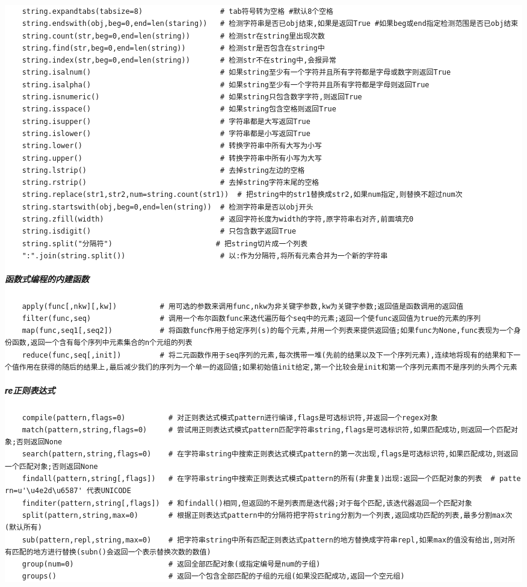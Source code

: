 ```
	string.expandtabs(tabsize=8)                  # tab符号转为空格 #默认8个空格
	string.endswith(obj,beg=0,end=len(staring))   # 检测字符串是否已obj结束,如果是返回True #如果beg或end指定检测范围是否已obj结束
	string.count(str,beg=0,end=len(string))       # 检测str在string里出现次数
	string.find(str,beg=0,end=len(string))        # 检测str是否包含在string中
	string.index(str,beg=0,end=len(string))       # 检测str不在string中,会报异常
	string.isalnum()                              # 如果string至少有一个字符并且所有字符都是字母或数字则返回True
	string.isalpha()                              # 如果string至少有一个字符并且所有字符都是字母则返回True
	string.isnumeric()                            # 如果string只包含数字字符,则返回True
	string.isspace()                              # 如果string包含空格则返回True
	string.isupper()                              # 字符串都是大写返回True
	string.islower()                              # 字符串都是小写返回True
	string.lower()                                # 转换字符串中所有大写为小写
	string.upper()                                # 转换字符串中所有小写为大写
	string.lstrip()                               # 去掉string左边的空格
	string.rstrip()                               # 去掉string字符末尾的空格
	string.replace(str1,str2,num=string.count(str1))  # 把string中的str1替换成str2,如果num指定,则替换不超过num次
	string.startswith(obj,beg=0,end=len(string))  # 检测字符串是否以obj开头
	string.zfill(width)                           # 返回字符长度为width的字符,原字符串右对齐,前面填充0
	string.isdigit()                              # 只包含数字返回True
	string.split("分隔符")                        # 把string切片成一个列表
	":".join(string.split())                      # 以:作为分隔符,将所有元素合并为一个新的字符串
```



<h5 id="hanshushineijian"> 函数式编程的内建函数</h5>

```
	apply(func[,nkw][,kw])          # 用可选的参数来调用func,nkw为非关键字参数,kw为关键字参数;返回值是函数调用的返回值
	filter(func,seq)                # 调用一个布尔函数func来迭代遍历每个seq中的元素;返回一个使func返回值为true的元素的序列
	map(func,seq1[,seq2])           # 将函数func作用于给定序列(s)的每个元素,并用一个列表来提供返回值;如果func为None,func表现为一个身份函数,返回一个含有每个序列中元素集合的n个元组的列表
	reduce(func,seq[,init])         # 将二元函数作用于seq序列的元素,每次携带一堆(先前的结果以及下一个序列元素),连续地将现有的结果和下一个值作用在获得的随后的结果上,最后减少我们的序列为一个单一的返回值;如果初始值init给定,第一个比较会是init和第一个序列元素而不是序列的头两个元素
```


<h5 id="re"> re正则表达式</h5>

```
	compile(pattern,flags=0)          # 对正则表达式模式pattern进行编译,flags是可选标识符,并返回一个regex对象
	match(pattern,string,flags=0)     # 尝试用正则表达式模式pattern匹配字符串string,flags是可选标识符,如果匹配成功,则返回一个匹配对象;否则返回None
	search(pattern,string,flags=0)    # 在字符串string中搜索正则表达式模式pattern的第一次出现,flags是可选标识符,如果匹配成功,则返回一个匹配对象;否则返回None
	findall(pattern,string[,flags])   # 在字符串string中搜索正则表达式模式pattern的所有(非重复)出现:返回一个匹配对象的列表  # pattern=u'\u4e2d\u6587' 代表UNICODE
	finditer(pattern,string[,flags])  # 和findall()相同,但返回的不是列表而是迭代器;对于每个匹配,该迭代器返回一个匹配对象
	split(pattern,string,max=0)       # 根据正则表达式pattern中的分隔符把字符string分割为一个列表,返回成功匹配的列表,最多分割max次(默认所有)
	sub(pattern,repl,string,max=0)    # 把字符串string中所有匹配正则表达式pattern的地方替换成字符串repl,如果max的值没有给出,则对所有匹配的地方进行替换(subn()会返回一个表示替换次数的数值)
	group(num=0)                      # 返回全部匹配对象(或指定编号是num的子组)
	groups()                          # 返回一个包含全部匹配的子组的元组(如果没匹配成功,返回一个空元组)
```
	